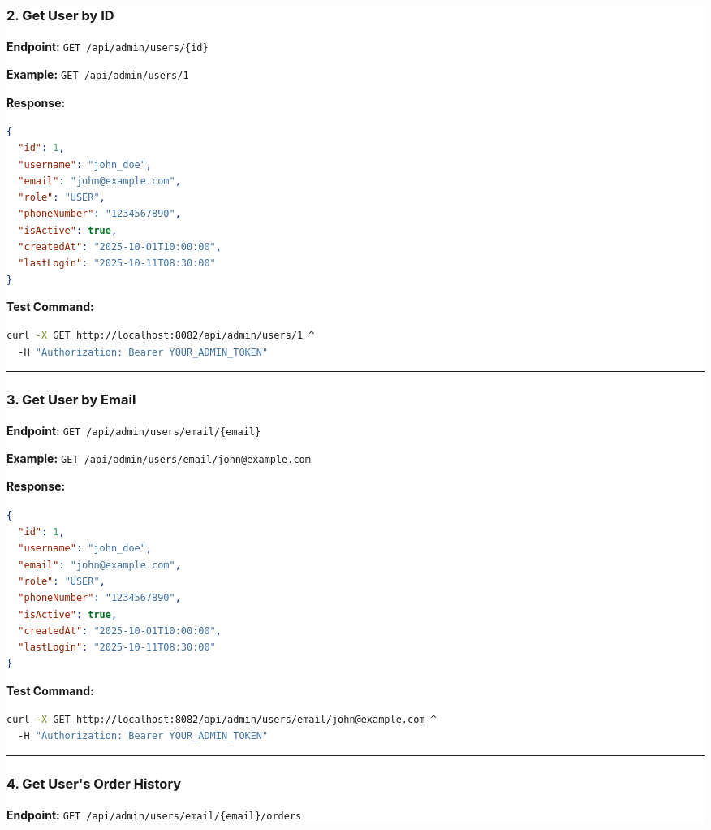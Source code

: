 
### 2. **Get User by ID**
**Endpoint:** `GET /api/admin/users/{id}`

**Example:** `GET /api/admin/users/1`

**Response:**
```json
{
  "id": 1,
  "username": "john_doe",
  "email": "john@example.com",
  "role": "USER",
  "phoneNumber": "1234567890",
  "isActive": true,
  "createdAt": "2025-10-01T10:00:00",
  "lastLogin": "2025-10-11T08:30:00"
}
```

**Test Command:**
```bash
curl -X GET http://localhost:8082/api/admin/users/1 ^
  -H "Authorization: Bearer YOUR_ADMIN_TOKEN"
```

---

### 3. **Get User by Email**
**Endpoint:** `GET /api/admin/users/email/{email}`

**Example:** `GET /api/admin/users/email/john@example.com`

**Response:**
```json
{
  "id": 1,
  "username": "john_doe",
  "email": "john@example.com",
  "role": "USER",
  "phoneNumber": "1234567890",
  "isActive": true,
  "createdAt": "2025-10-01T10:00:00",
  "lastLogin": "2025-10-11T08:30:00"
}
```

**Test Command:**
```bash
curl -X GET http://localhost:8082/api/admin/users/email/john@example.com ^
  -H "Authorization: Bearer YOUR_ADMIN_TOKEN"
```

---

### 4. **Get User's Order History**
**Endpoint:** `GET /api/admin/users/email/{email}/orders`
